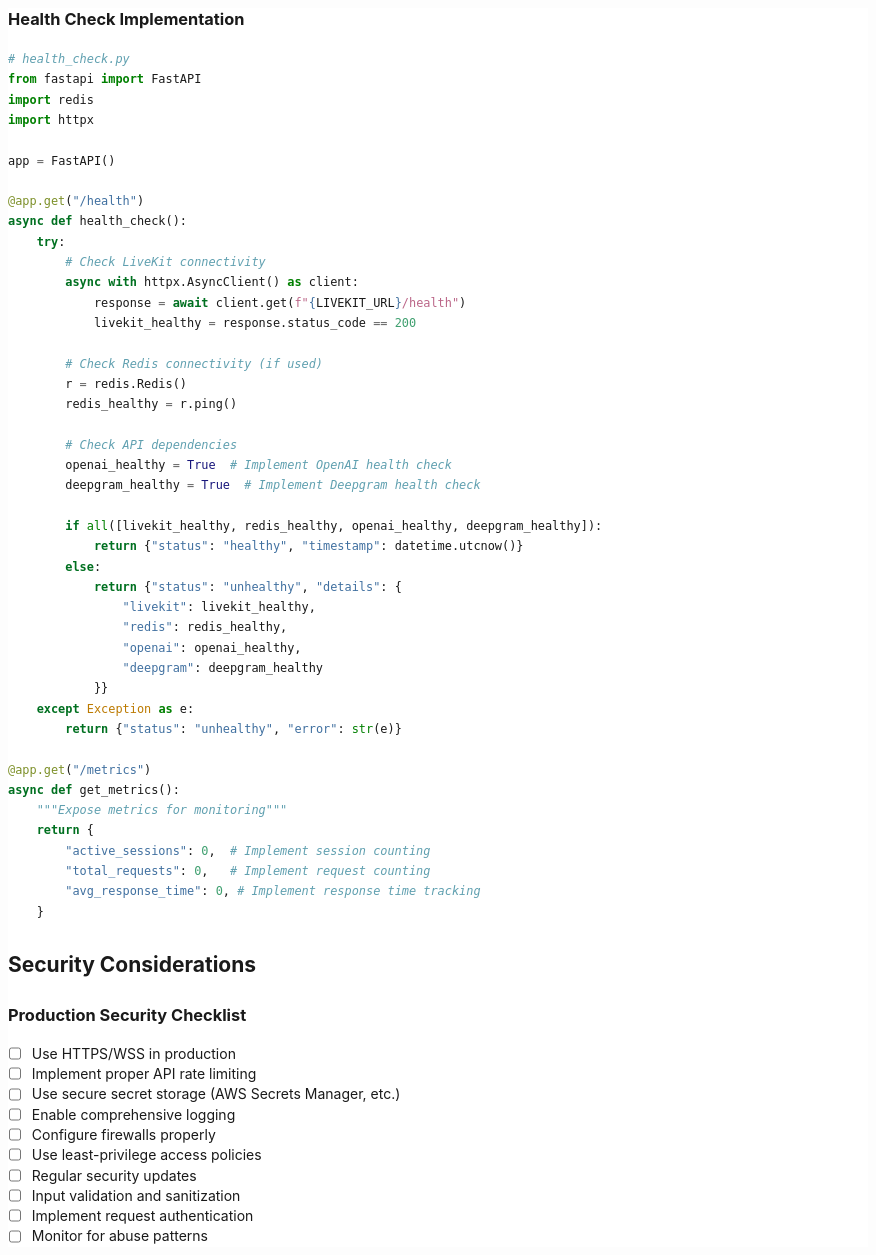 ### Health Check Implementation
```python
# health_check.py
from fastapi import FastAPI
import redis
import httpx

app = FastAPI()

@app.get("/health")
async def health_check():
    try:
        # Check LiveKit connectivity
        async with httpx.AsyncClient() as client:
            response = await client.get(f"{LIVEKIT_URL}/health")
            livekit_healthy = response.status_code == 200
        
        # Check Redis connectivity (if used)
        r = redis.Redis()
        redis_healthy = r.ping()
        
        # Check API dependencies
        openai_healthy = True  # Implement OpenAI health check
        deepgram_healthy = True  # Implement Deepgram health check
        
        if all([livekit_healthy, redis_healthy, openai_healthy, deepgram_healthy]):
            return {"status": "healthy", "timestamp": datetime.utcnow()}
        else:
            return {"status": "unhealthy", "details": {
                "livekit": livekit_healthy,
                "redis": redis_healthy,
                "openai": openai_healthy,
                "deepgram": deepgram_healthy
            }}
    except Exception as e:
        return {"status": "unhealthy", "error": str(e)}

@app.get("/metrics")
async def get_metrics():
    """Expose metrics for monitoring"""
    return {
        "active_sessions": 0,  # Implement session counting
        "total_requests": 0,   # Implement request counting
        "avg_response_time": 0, # Implement response time tracking
    }
```

## Security Considerations

### Production Security Checklist
- [ ] Use HTTPS/WSS in production
- [ ] Implement proper API rate limiting
- [ ] Use secure secret storage (AWS Secrets Manager, etc.)
- [ ] Enable comprehensive logging
- [ ] Configure firewalls properly
- [ ] Use least-privilege access policies
- [ ] Regular security updates
- [ ] Input validation and sanitization
- [ ] Implement request authentication
- [ ] Monitor for abuse patterns
